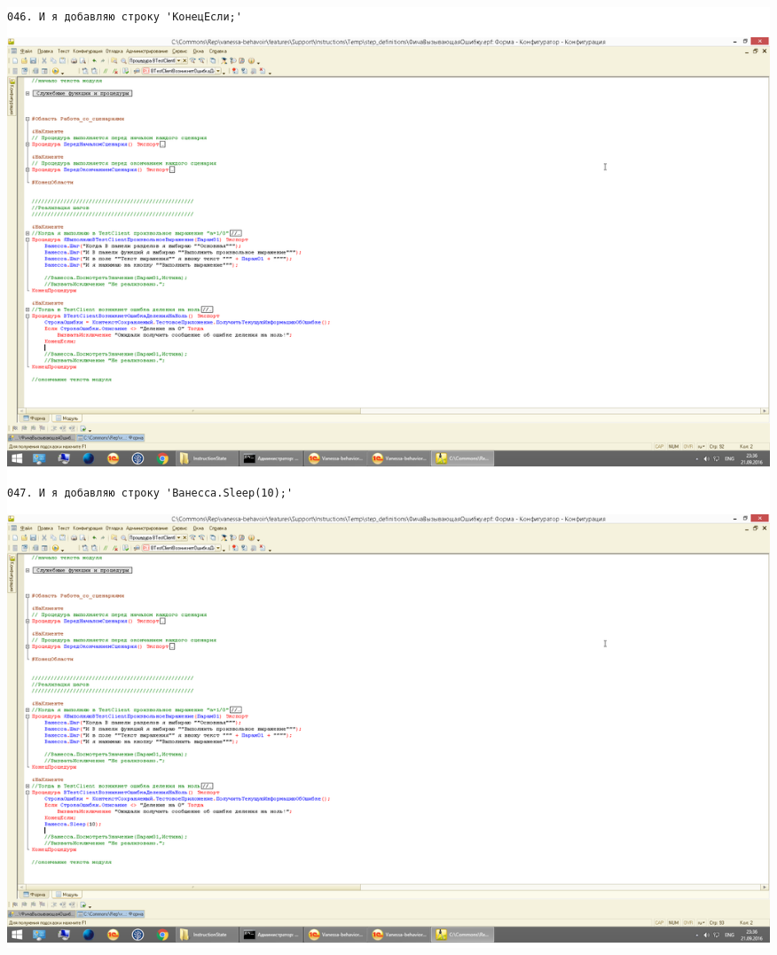 	046. И я добавляю строку 'КонецЕсли;'
<img src=Pict/ПроверитьЕстьЛиОкноСОшибкой/ПроверитьЕстьЛиОкноСОшибкой_46_Получение_текста_ошибки,_возни_046.png>

	047. И я добавляю строку 'Ванесса.Sleep(10);'
<img src=Pict/ПроверитьЕстьЛиОкноСОшибкой/ПроверитьЕстьЛиОкноСОшибкой_47_Получение_текста_ошибки,_возни_047.png>
